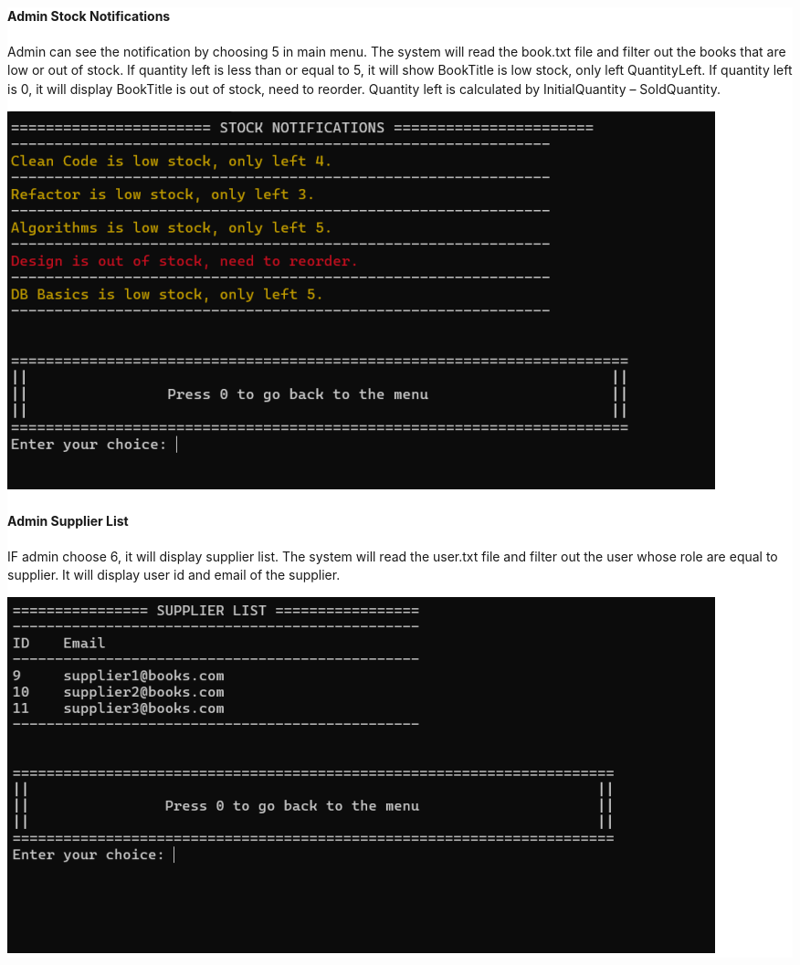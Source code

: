 #### Admin Stock Notifications

Admin can see the notification by choosing 5 in main menu. The system will read the book.txt file and filter out the books that are low or out
of stock. If quantity left is less than or equal to 5, it will show BookTitle is low stock, only left QuantityLeft. If quantity left is 0, it will
display BookTitle is out of stock, need to reorder. Quantity left is calculated by InitialQuantity – SoldQuantity.

![Admin Stock Notification](/docs/admin/Admin_Stock_Noti.png)

#### Admin Supplier List

IF admin choose 6, it will display supplier list. The system will read the user.txt file and filter out the user whose role are equal to supplier. It
will display user id and email of the supplier.

![Admin Suppliers List](/docs/admin/Admin_Supplier_List.png)
